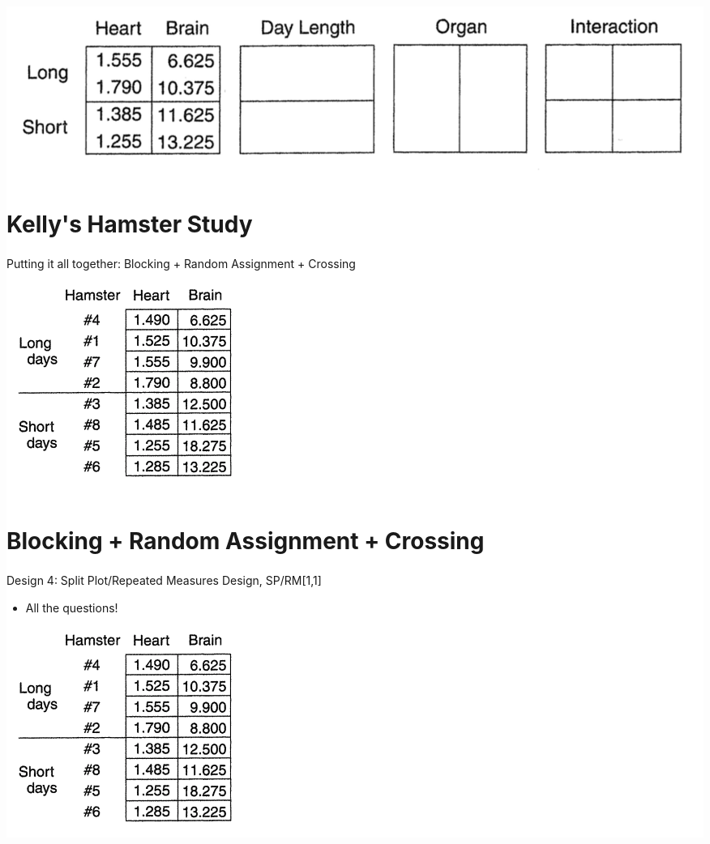 ![](02_four_designs-figure/BF2.png)


Kelly's Hamster Study
=======================================================
Putting it all together: Blocking + Random Assignment + Crossing

![](02_four_designs-figure/SP_RM_data.png)

Blocking + Random Assignment + Crossing
=======================================================

Design 4: Split Plot/Repeated Measures Design, SP/RM[1,1]

- All the questions!

![](02_four_designs-figure/SP_RM_data.png)